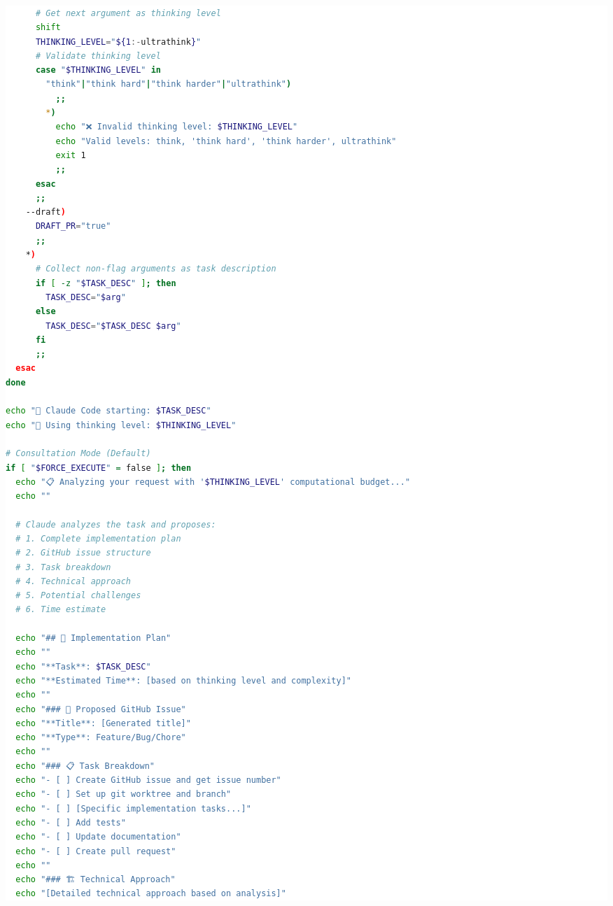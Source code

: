 ```bash
      # Get next argument as thinking level
      shift
      THINKING_LEVEL="${1:-ultrathink}"
      # Validate thinking level
      case "$THINKING_LEVEL" in
        "think"|"think hard"|"think harder"|"ultrathink")
          ;;
        *)
          echo "❌ Invalid thinking level: $THINKING_LEVEL"
          echo "Valid levels: think, 'think hard', 'think harder', ultrathink"
          exit 1
          ;;
      esac
      ;;
    --draft)
      DRAFT_PR="true"
      ;;
    *)
      # Collect non-flag arguments as task description
      if [ -z "$TASK_DESC" ]; then
        TASK_DESC="$arg"
      else
        TASK_DESC="$TASK_DESC $arg"
      fi
      ;;
  esac
done

echo "🤖 Claude Code starting: $TASK_DESC"
echo "🧠 Using thinking level: $THINKING_LEVEL"

# Consultation Mode (Default)
if [ "$FORCE_EXECUTE" = false ]; then
  echo "📋 Analyzing your request with '$THINKING_LEVEL' computational budget..."
  echo ""
  
  # Claude analyzes the task and proposes:
  # 1. Complete implementation plan
  # 2. GitHub issue structure
  # 3. Task breakdown
  # 4. Technical approach
  # 5. Potential challenges
  # 6. Time estimate
  
  echo "## 🎯 Implementation Plan"
  echo ""
  echo "**Task**: $TASK_DESC"
  echo "**Estimated Time**: [based on thinking level and complexity]"
  echo ""
  echo "### 📝 Proposed GitHub Issue"
  echo "**Title**: [Generated title]"
  echo "**Type**: Feature/Bug/Chore"
  echo ""
  echo "### 📋 Task Breakdown"
  echo "- [ ] Create GitHub issue and get issue number"
  echo "- [ ] Set up git worktree and branch"
  echo "- [ ] [Specific implementation tasks...]"
  echo "- [ ] Add tests"
  echo "- [ ] Update documentation"
  echo "- [ ] Create pull request"
  echo ""
  echo "### 🏗️ Technical Approach"
  echo "[Detailed technical approach based on analysis]"
```